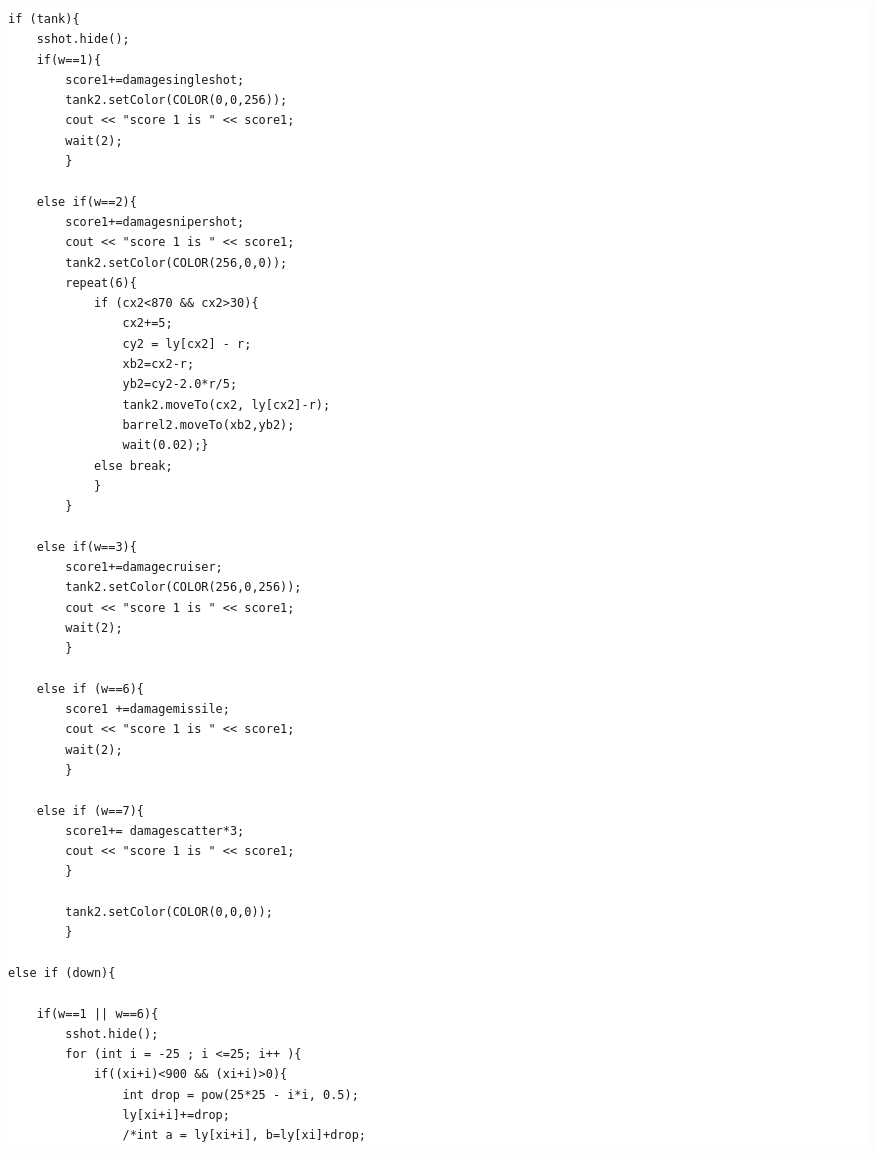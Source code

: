 
    if (tank){
        sshot.hide();
        if(w==1){
            score1+=damagesingleshot;
            tank2.setColor(COLOR(0,0,256));
            cout << "score 1 is " << score1;
            wait(2);
            }

        else if(w==2){
            score1+=damagesnipershot;
            cout << "score 1 is " << score1;
            tank2.setColor(COLOR(256,0,0));
            repeat(6){
                if (cx2<870 && cx2>30){
                    cx2+=5;
                    cy2 = ly[cx2] - r;
                    xb2=cx2-r;
                    yb2=cy2-2.0*r/5;
                    tank2.moveTo(cx2, ly[cx2]-r);
                    barrel2.moveTo(xb2,yb2);
                    wait(0.02);}
                else break;
                }
            }

        else if(w==3){
            score1+=damagecruiser;
            tank2.setColor(COLOR(256,0,256));
            cout << "score 1 is " << score1;
            wait(2);
            }

        else if (w==6){
            score1 +=damagemissile;
            cout << "score 1 is " << score1;
            wait(2);
            }

        else if (w==7){
            score1+= damagescatter*3;
            cout << "score 1 is " << score1;
            }

            tank2.setColor(COLOR(0,0,0));
            }

    else if (down){

        if(w==1 || w==6){
            sshot.hide();
            for (int i = -25 ; i <=25; i++ ){
                if((xi+i)<900 && (xi+i)>0){
                    int drop = pow(25*25 - i*i, 0.5);
                    ly[xi+i]+=drop;
                    /*int a = ly[xi+i], b=ly[xi]+drop;
